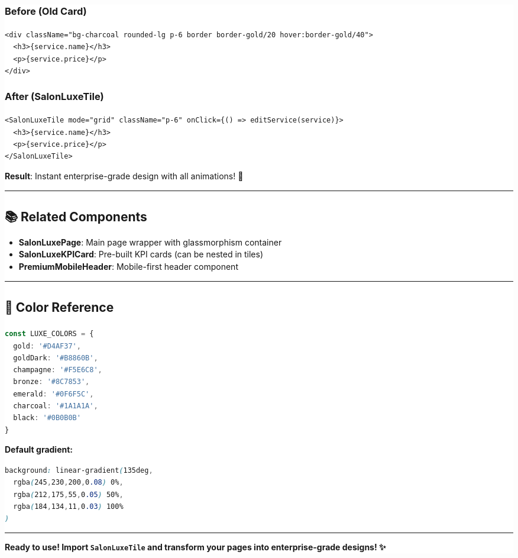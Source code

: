 ### Before (Old Card)
```tsx
<div className="bg-charcoal rounded-lg p-6 border border-gold/20 hover:border-gold/40">
  <h3>{service.name}</h3>
  <p>{service.price}</p>
</div>
```

### After (SalonLuxeTile)
```tsx
<SalonLuxeTile mode="grid" className="p-6" onClick={() => editService(service)}>
  <h3>{service.name}</h3>
  <p>{service.price}</p>
</SalonLuxeTile>
```

**Result**: Instant enterprise-grade design with all animations! 🎉

---

## 📚 Related Components

- **SalonLuxePage**: Main page wrapper with glassmorphism container
- **SalonLuxeKPICard**: Pre-built KPI cards (can be nested in tiles)
- **PremiumMobileHeader**: Mobile-first header component

---

## 🎨 Color Reference

```typescript
const LUXE_COLORS = {
  gold: '#D4AF37',
  goldDark: '#B8860B',
  champagne: '#F5E6C8',
  bronze: '#8C7853',
  emerald: '#0F6F5C',
  charcoal: '#1A1A1A',
  black: '#0B0B0B'
}
```

**Default gradient:**
```css
background: linear-gradient(135deg,
  rgba(245,230,200,0.08) 0%,
  rgba(212,175,55,0.05) 50%,
  rgba(184,134,11,0.03) 100%
)
```

---

**Ready to use! Import `SalonLuxeTile` and transform your pages into enterprise-grade designs! ✨**
